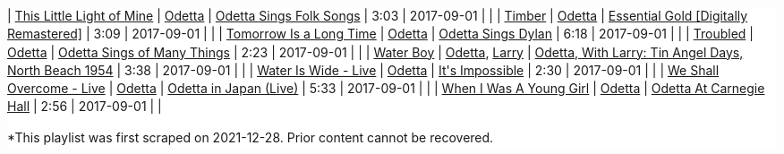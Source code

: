 | [This Little Light of Mine](https://open.spotify.com/track/0UfmYTxWauICtXNss0B6HJ) | [Odetta](https://open.spotify.com/artist/2wkz8hACugzAvF0voupg3H) | [Odetta Sings Folk Songs](https://open.spotify.com/album/6cQMQVkU4HilkTwiOWwH1P) | 3:03 | 2017-09-01 |  |
| [Timber](https://open.spotify.com/track/2MFXRdAPF1MUfSnDWRvnsj) | [Odetta](https://open.spotify.com/artist/2wkz8hACugzAvF0voupg3H) | [Essential Gold \[Digitally Remastered\]](https://open.spotify.com/album/1h6mrXOY7NeAYs45cSbYEZ) | 3:09 | 2017-09-01 |  |
| [Tomorrow Is a Long Time](https://open.spotify.com/track/03f95cczYGlSHf1UfnVRkp) | [Odetta](https://open.spotify.com/artist/2wkz8hACugzAvF0voupg3H) | [Odetta Sings Dylan](https://open.spotify.com/album/2laIs6Ws4MhFazcJpFgZ34) | 6:18 | 2017-09-01 |  |
| [Troubled](https://open.spotify.com/track/5ujVlZgWXLFFPdVdBYmNF7) | [Odetta](https://open.spotify.com/artist/2wkz8hACugzAvF0voupg3H) | [Odetta Sings of Many Things](https://open.spotify.com/album/4UCCMmSoGXj81vm0armOi0) | 2:23 | 2017-09-01 |  |
| [Water Boy](https://open.spotify.com/track/4XBtJb1B5JZPi8divaZ32f) | [Odetta](https://open.spotify.com/artist/2wkz8hACugzAvF0voupg3H), [Larry](https://open.spotify.com/artist/6UiKsUgtAln70UBaxexEM8) | [Odetta, With Larry: Tin Angel Days, North Beach 1954](https://open.spotify.com/album/12K3oa1xWMIUY5wymbBeP4) | 3:38 | 2017-09-01 |  |
| [Water Is Wide \- Live](https://open.spotify.com/track/6jprHPeEW7JtK3LUTPgj1w) | [Odetta](https://open.spotify.com/artist/2wkz8hACugzAvF0voupg3H) | [It's Impossible](https://open.spotify.com/album/5PnDcbOqZszAlzAB2tjTdD) | 2:30 | 2017-09-01 |  |
| [We Shall Overcome \- Live](https://open.spotify.com/track/0pH7M2LfiXc00vnMzoRM1a) | [Odetta](https://open.spotify.com/artist/2wkz8hACugzAvF0voupg3H) | [Odetta in Japan \(Live\)](https://open.spotify.com/album/0WxfihjeCCruTbOYcV5gOH) | 5:33 | 2017-09-01 |  |
| [When I Was A Young Girl](https://open.spotify.com/track/6He3XbR9IuPgHE7Kqjwpoh) | [Odetta](https://open.spotify.com/artist/2wkz8hACugzAvF0voupg3H) | [Odetta At Carnegie Hall](https://open.spotify.com/album/4Yw1MYfzaOgzU3uBw1Taqy) | 2:56 | 2017-09-01 |  |

\*This playlist was first scraped on 2021-12-28. Prior content cannot be recovered.
